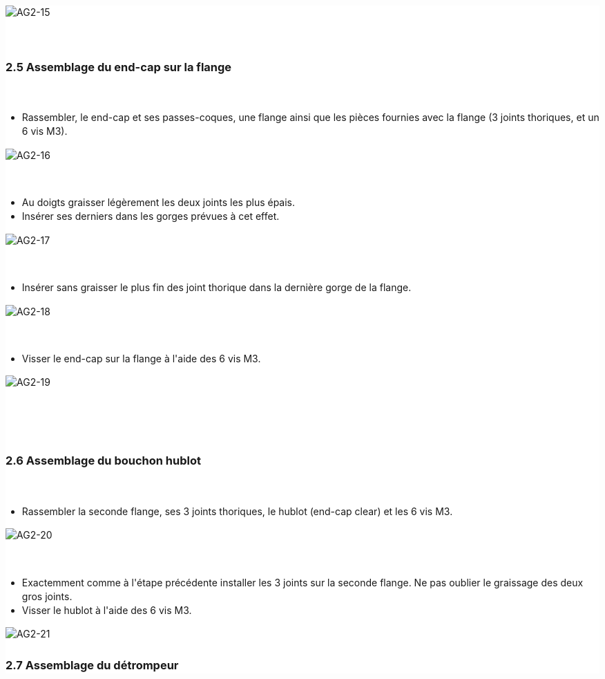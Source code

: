 ![AG2-15](/../doc/kosmos/pictures/assembly_guide/AG2-15.JPG)

​

### 2.5 Assemblage du end-cap sur la flange

​

* Rassembler, le end-cap et ses passes-coques, une flange ainsi que les pièces fournies avec la flange \(3 joints thoriques, et un 6 vis M3\).

![AG2-16](/../doc/kosmos/pictures/assembly_guide/AG2-16.JPG)

​

* Au doigts graisser légèrement les deux joints les plus épais.
* Insérer ses derniers dans les gorges prévues à cet effet.

![AG2-17](/../doc/kosmos/pictures/assembly_guide/AG2-17.JPG)

​

* Insérer sans graisser le plus fin des joint thorique dans la dernière gorge de la flange.

![AG2-18](/../doc/kosmos/pictures/assembly_guide/AG2-18.JPG)

​

* Visser le end-cap sur la flange à l'aide des 6 vis M3.

![AG2-19](/../doc/kosmos/pictures/assembly_guide/AG2-19.JPG)

​

​

### 2.6 Assemblage du bouchon hublot

​

* Rassembler la seconde flange, ses 3 joints thoriques, le hublot \(end-cap clear\) et les 6 vis M3.

![AG2-20](/../doc/kosmos/pictures/assembly_guide/AG2-20.JPG)

​

* Exactemment comme à l'étape précédente installer les 3 joints sur la seconde flange. Ne pas oublier le graissage des deux gros joints.
* Visser le hublot à l'aide des 6 vis M3.

![AG2-21](/../doc/kosmos/pictures/assembly_guide/AG2-21.JPG)
​

### 2.7 Assemblage du détrompeur
